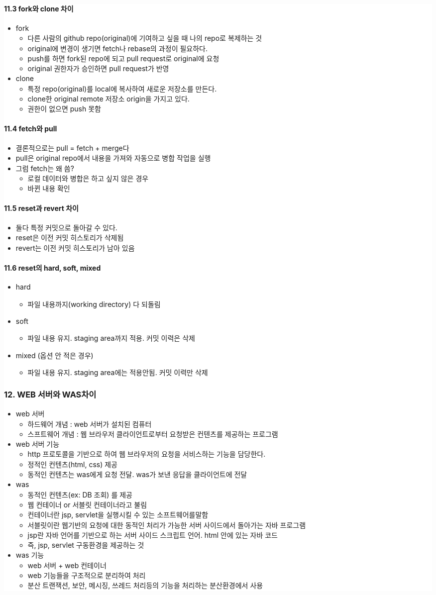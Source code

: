 

#### 11.3 fork와 clone 차이

* fork
  * 다른 사람의 github repo(original)에 기여하고 싶을 때 나의 repo로 복제하는 것
  * original에 변경이 생기면 fetch나 rebase의 과정이 필요하다.
  * push를 하면 fork된 repo에 되고 pull request로 original에 요청
  * original 권한자가 승인하면 pull request가 반영
* clone
  * 특정 repo(original)를 local에 복사하여 새로운 저장소를 만든다.
  * clone한 original remote 저장소 origin을 가지고 있다.
  * 권한이 없으면 push 못함



#### 11.4 fetch와 pull

* 결론적으로는 pull = fetch + merge다
* pull은 original repo에서 내용을 가져와 자동으로 병합 작업을 실행
* 그럼 fetch는 왜 씀?
  * 로컬 데이터와 병합은 하고 싶지 않은 경우
  * 바뀐 내용 확인



#### 11.5 reset과 revert 차이

* 둘다 특정 커밋으로 돌아갈 수 있다.
* reset은 이전 커밋 히스토리가 삭제됨
* revert는 이전 커밋 히스토리가 남아 있음



#### 11.6 reset의 hard, soft, mixed

* hard
  * 파일 내용까지(working directory) 다 되돌림
* soft
  * 파일 내용  유지. staging area까지 적용. 커밋 이력은 삭제

* mixed (옵션 안 적은 경우)
  * 파일 내용 유지. staging area에는 적용안됨. 커밋 이력만 삭제



### 12. WEB 서버와 WAS차이

* web 서버
  * 하드웨어 개념 : web 서버가 설치된 컴퓨터
  * 스프트웨어 개념 : 웹 브라우저 클라이언트로부터 요청받은 컨텐츠를 제공하는 프로그램
* web 서버 기능
  * http 프로토콜을 기반으로 하여 웹 브라우저의 요청을 서비스하는 기능을 담당한다.
  * 정적인 컨텐츠(html, css) 제공
  * 동적인 컨텐츠는 was에게 요청 전달. was가 보낸 응답을 클라이언트에 전달
* was
  * 동적인 컨텐츠(ex: DB 조회) 를 제공
  * 웹 컨테이너 or 서블릿 컨테이너라고 불림
  * 컨테이너란 jsp, servlet을 실행시킬 수 있는 소프트웨어를말함
  * 서블릿이란 웹기반의 요청에 대한 동적인 처리가 가능한 서버 사이드에서 돌아가는 자바 프로그램
  * jsp란 자바 언어를 기반으로 하는 서버 사이드 스크립트 언어. html 안에 있는 자바 코드
  * 즉, jsp, servlet 구동환경을 제공하는 것
* was 기능
  * web 서버 + web 컨테이너
  * web 기능들을 구조적으로 분리하여 처리
  * 분산 트랜잭션, 보안, 메시징, 쓰레드 처리등의 기능을 처리하는 분산환경에서 사용
